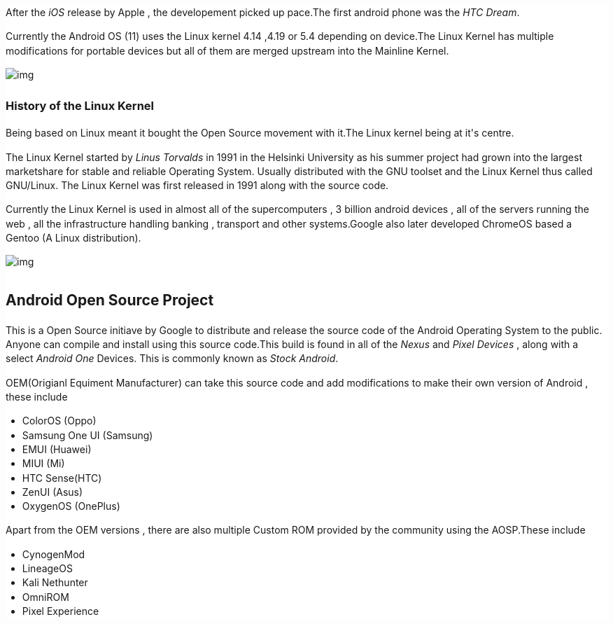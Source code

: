 After the *iOS* release by Apple , the developement picked up pace.The first android phone was the *HTC Dream*.

Currently the Android OS (11) uses the Linux kernel 4.14 ,4.19 or 5.4 depending on device.The Linux Kernel has multiple modifications for portable devices but all of them are merged upstream into the Mainline Kernel.

![img](https://external-content.duckduckgo.com/iu/?u=http%3A%2F%2Fphonesdata.com%2Ffiles%2Fmodels%2FHTC-Dream-704.png&f=1&nofb=1)


<a id="orgf7b3e92"></a>

### History of the Linux Kernel

Being based on Linux meant it bought the Open Source movement with it.The Linux kernel being at it's centre.

The Linux Kernel started by *Linus Torvalds* in 1991 in the Helsinki University as his summer project had grown into the largest marketshare for stable and reliable Operating System.
Usually distributed with the GNU toolset and the Linux Kernel thus called GNU/Linux. The Linux Kernel was first released in 1991 along with the source code.

Currently the Linux Kernel is used in almost all of the supercomputers , 3 billion android devices , all of the servers running the web , all the infrastructure handling
banking , transport and other systems.Google also later developed ChromeOS based a Gentoo (A Linux distribution).

![img](https://external-content.duckduckgo.com/iu/?u=http%3A%2F%2Fmakefacts.com%2Fwp-content%2Fuploads%2F2020%2F11%2FLinusTorvalds-1280x720-1-1024x576.jpg&f=1&nofb=1)    


<a id="orgc812d46"></a>

## Android Open Source Project

This is a Open Source initiave by Google to distribute and release the source code of the Android Operating System to the public.
Anyone can compile and install using this source code.This build is found in all of the *Nexus* and *Pixel Devices* , along with a select *Android One* Devices.
This is commonly known as *Stock Android*.

OEM(Origianl Equiment Manufacturer) can take this source code and add modifications to make their own version of Android , these include

-   ColorOS (Oppo)
-   Samsung One UI (Samsung)
-   EMUI (Huawei)
-   MIUI (Mi)
-   HTC Sense(HTC)
-   ZenUI (Asus)
-   OxygenOS (OnePlus)

Apart from the OEM versions , there are also multiple Custom ROM provided by the community using the AOSP.These include

-   CynogenMod
-   LineageOS
-   Kali Nethunter
-   OmniROM
-   Pixel Experience
